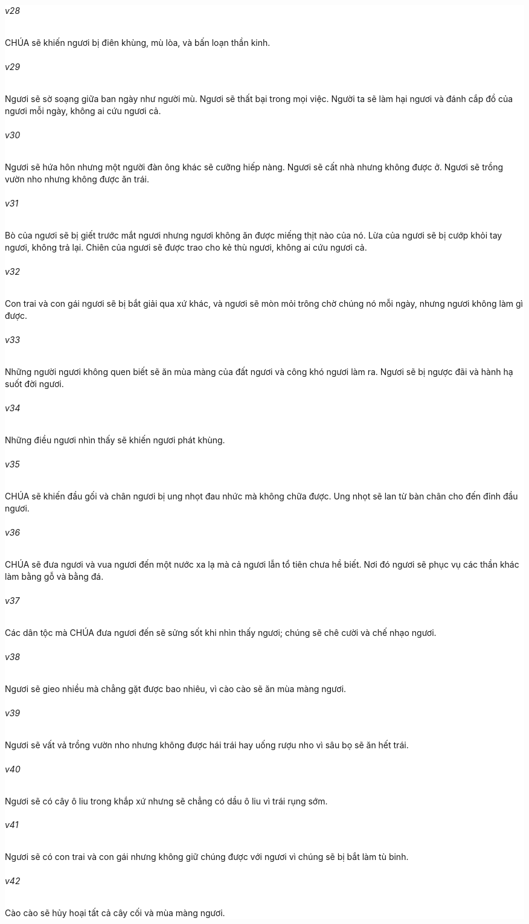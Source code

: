 ###### v28 
CHÚA sẽ khiến ngươi bị điên khùng, mù lòa, và bấn loạn thần kinh. 

###### v29 
Ngươi sẽ sờ soạng giữa ban ngày như người mù. Ngươi sẽ thất bại trong mọi việc. Người ta sẽ làm hại ngươi và đánh cắp đồ của ngươi mỗi ngày, không ai cứu ngươi cả. 

###### v30 
Ngươi sẽ hứa hôn nhưng một người đàn ông khác sẽ cưỡng hiếp nàng. Ngươi sẽ cất nhà nhưng không được ở. Ngươi sẽ trồng vườn nho nhưng không được ăn trái. 

###### v31 
Bò của ngươi sẽ bị giết trước mắt ngươi nhưng ngươi không ăn được miếng thịt nào của nó. Lừa của ngươi sẽ bị cướp khỏi tay ngươi, không trả lại. Chiên của ngươi sẽ được trao cho kẻ thù ngươi, không ai cứu ngươi cả. 

###### v32 
Con trai và con gái ngươi sẽ bị bắt giải qua xứ khác, và ngươi sẽ mòn mỏi trông chờ chúng nó mỗi ngày, nhưng ngươi không làm gì được. 

###### v33 
Những người ngươi không quen biết sẽ ăn mùa màng của đất ngươi và công khó ngươi làm ra. Ngươi sẽ bị ngược đãi và hành hạ suốt đời ngươi. 

###### v34 
Những điều ngươi nhìn thấy sẽ khiến ngươi phát khùng. 

###### v35 
CHÚA sẽ khiến đầu gối và chân ngươi bị ung nhọt đau nhức mà không chữa được. Ung nhọt sẽ lan từ bàn chân cho đến đỉnh đầu ngươi. 

###### v36 
CHÚA sẽ đưa ngươi và vua ngươi đến một nước xa lạ mà cả ngươi lẫn tổ tiên chưa hề biết. Nơi đó ngươi sẽ phục vụ các thần khác làm bằng gỗ và bằng đá. 

###### v37 
Các dân tộc mà CHÚA đưa ngươi đến sẽ sửng sốt khi nhìn thấy ngươi; chúng sẽ chê cười và chế nhạo ngươi. 

###### v38 
Ngươi sẽ gieo nhiều mà chẳng gặt được bao nhiêu, vì cào cào sẽ ăn mùa màng ngươi. 

###### v39 
Ngươi sẽ vất vả trồng vườn nho nhưng không được hái trái hay uống rượu nho vì sâu bọ sẽ ăn hết trái. 

###### v40 
Ngươi sẽ có cây ô liu trong khắp xứ nhưng sẽ chẳng có dầu ô liu vì trái rụng sớm. 

###### v41 
Ngươi sẽ có con trai và con gái nhưng không giữ chúng được với ngươi vì chúng sẽ bị bắt làm tù binh. 

###### v42 
Cào cào sẽ hủy hoại tất cả cây cối và mùa màng ngươi. 
